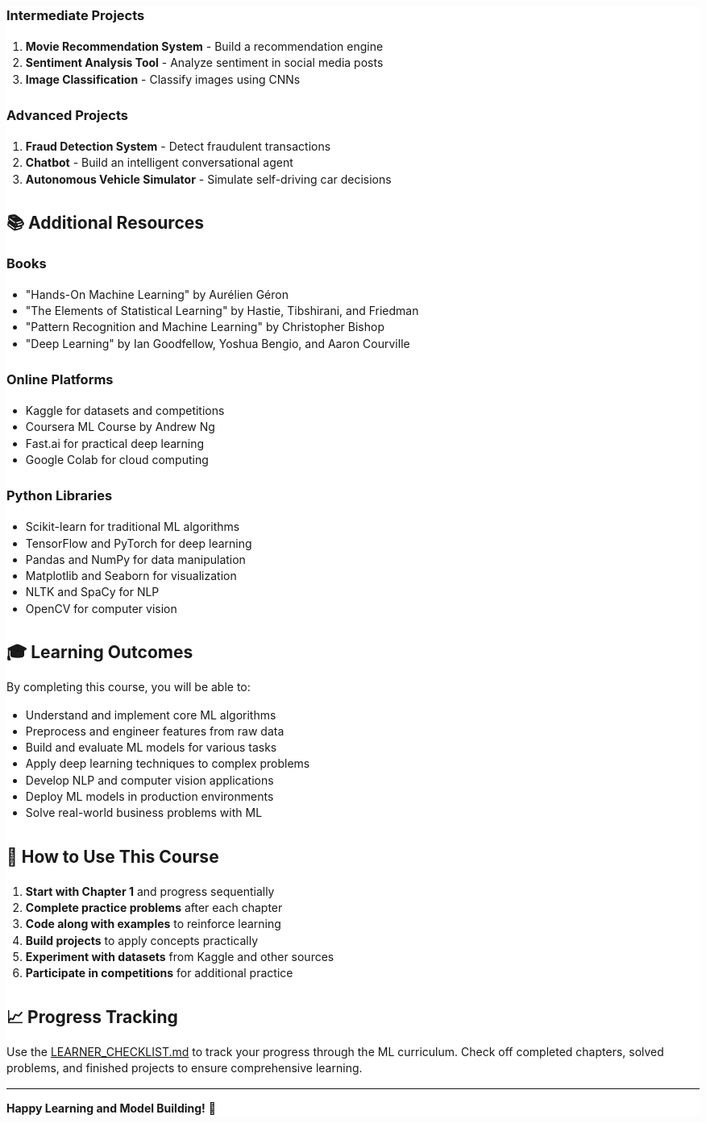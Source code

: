 ### Intermediate Projects
1. **Movie Recommendation System** - Build a recommendation engine
2. **Sentiment Analysis Tool** - Analyze sentiment in social media posts
3. **Image Classification** - Classify images using CNNs

### Advanced Projects
1. **Fraud Detection System** - Detect fraudulent transactions
2. **Chatbot** - Build an intelligent conversational agent
3. **Autonomous Vehicle Simulator** - Simulate self-driving car decisions

## 📚 Additional Resources

### Books
- "Hands-On Machine Learning" by Aurélien Géron
- "The Elements of Statistical Learning" by Hastie, Tibshirani, and Friedman
- "Pattern Recognition and Machine Learning" by Christopher Bishop
- "Deep Learning" by Ian Goodfellow, Yoshua Bengio, and Aaron Courville

### Online Platforms
- Kaggle for datasets and competitions
- Coursera ML Course by Andrew Ng
- Fast.ai for practical deep learning
- Google Colab for cloud computing

### Python Libraries
- Scikit-learn for traditional ML algorithms
- TensorFlow and PyTorch for deep learning
- Pandas and NumPy for data manipulation
- Matplotlib and Seaborn for visualization
- NLTK and SpaCy for NLP
- OpenCV for computer vision

## 🎓 Learning Outcomes

By completing this course, you will be able to:
- Understand and implement core ML algorithms
- Preprocess and engineer features from raw data
- Build and evaluate ML models for various tasks
- Apply deep learning techniques to complex problems
- Develop NLP and computer vision applications
- Deploy ML models in production environments
- Solve real-world business problems with ML

## 🤝 How to Use This Course

1. **Start with Chapter 1** and progress sequentially
2. **Complete practice problems** after each chapter
3. **Code along with examples** to reinforce learning
4. **Build projects** to apply concepts practically
5. **Experiment with datasets** from Kaggle and other sources
6. **Participate in competitions** for additional practice

## 📈 Progress Tracking

Use the [LEARNER_CHECKLIST.md](../LEARNER_CHECKLIST.md) to track your progress through the ML curriculum. Check off completed chapters, solved problems, and finished projects to ensure comprehensive learning.

---

**Happy Learning and Model Building!** 🤖